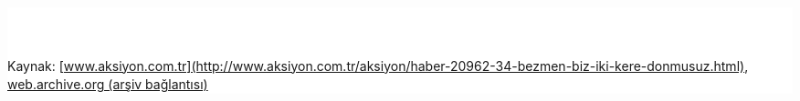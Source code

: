  </br>
 </br>
</div>


Kaynak: [www.aksiyon.com.tr](http://www.aksiyon.com.tr/aksiyon/haber-20962-34-bezmen-biz-iki-kere-donmusuz.html), [web.archive.org (arşiv bağlantısı)](http://web.archive.org/web/20141205084938/http://www.aksiyon.com.tr/aksiyon/haber-20962-34-bezmen-biz-iki-kere-donmusuz.html)
